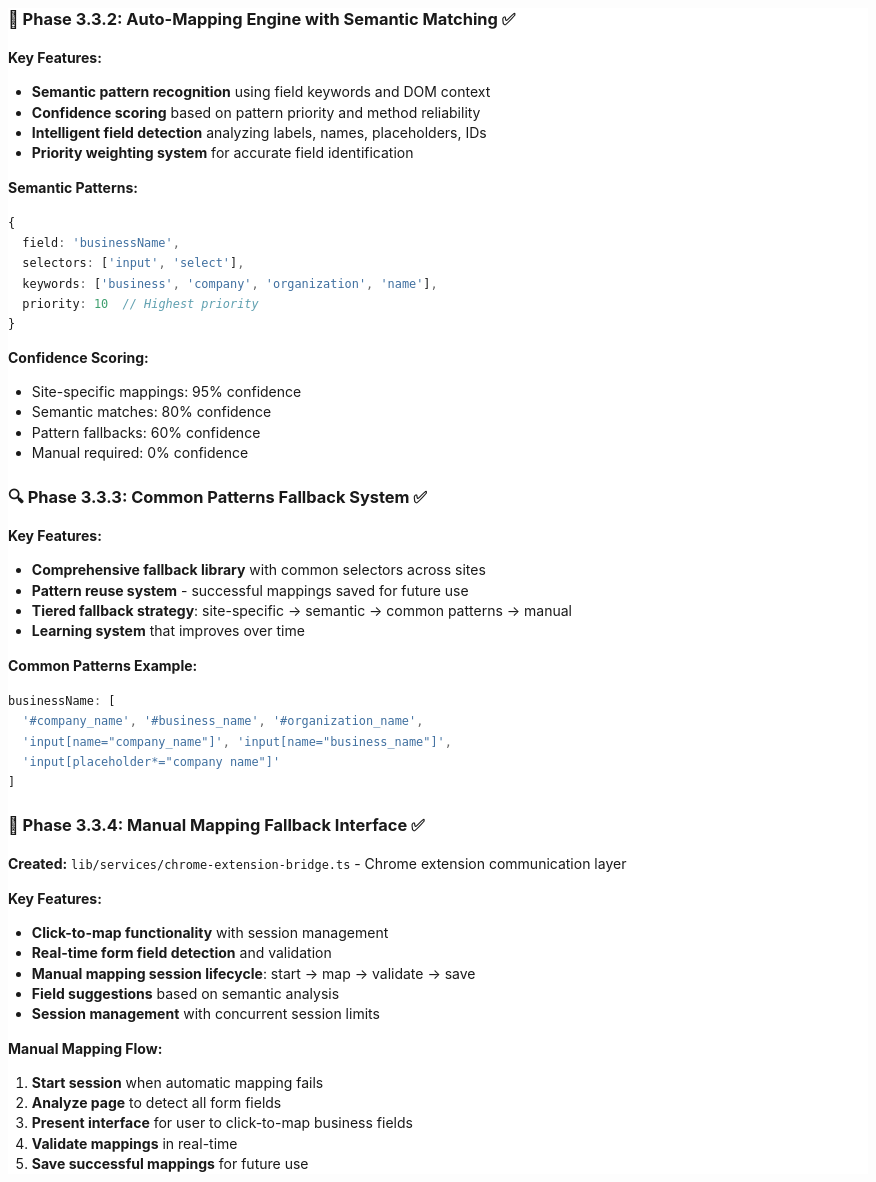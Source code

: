 ### 🤖 Phase 3.3.2: Auto-Mapping Engine with Semantic Matching ✅

**Key Features:**
- **Semantic pattern recognition** using field keywords and DOM context
- **Confidence scoring** based on pattern priority and method reliability
- **Intelligent field detection** analyzing labels, names, placeholders, IDs
- **Priority weighting system** for accurate field identification

**Semantic Patterns:**
```typescript
{
  field: 'businessName',
  selectors: ['input', 'select'],
  keywords: ['business', 'company', 'organization', 'name'],
  priority: 10  // Highest priority
}
```

**Confidence Scoring:**
- Site-specific mappings: 95% confidence
- Semantic matches: 80% confidence  
- Pattern fallbacks: 60% confidence
- Manual required: 0% confidence

### 🔍 Phase 3.3.3: Common Patterns Fallback System ✅

**Key Features:**
- **Comprehensive fallback library** with common selectors across sites
- **Pattern reuse system** - successful mappings saved for future use
- **Tiered fallback strategy**: site-specific → semantic → common patterns → manual
- **Learning system** that improves over time

**Common Patterns Example:**
```typescript
businessName: [
  '#company_name', '#business_name', '#organization_name',
  'input[name="company_name"]', 'input[name="business_name"]',
  'input[placeholder*="company name"]'
]
```

### 🔧 Phase 3.3.4: Manual Mapping Fallback Interface ✅

**Created:** `lib/services/chrome-extension-bridge.ts` - Chrome extension communication layer

**Key Features:**
- **Click-to-map functionality** with session management
- **Real-time form field detection** and validation
- **Manual mapping session lifecycle**: start → map → validate → save
- **Field suggestions** based on semantic analysis
- **Session management** with concurrent session limits

**Manual Mapping Flow:**
1. **Start session** when automatic mapping fails
2. **Analyze page** to detect all form fields
3. **Present interface** for user to click-to-map business fields
4. **Validate mappings** in real-time
5. **Save successful mappings** for future use
